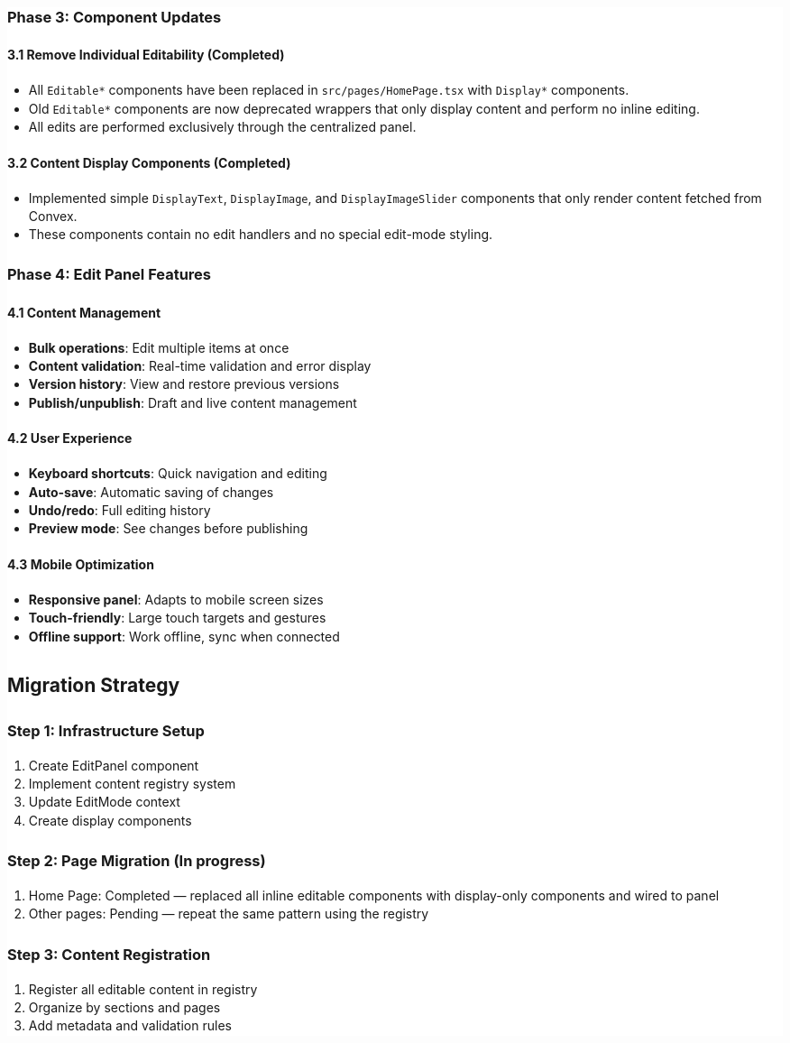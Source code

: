 ### Phase 3: Component Updates

#### 3.1 Remove Individual Editability (Completed)
- All `Editable*` components have been replaced in `src/pages/HomePage.tsx` with `Display*` components.
- Old `Editable*` components are now deprecated wrappers that only display content and perform no inline editing.
- All edits are performed exclusively through the centralized panel.

#### 3.2 Content Display Components (Completed)
- Implemented simple `DisplayText`, `DisplayImage`, and `DisplayImageSlider` components that only render content fetched from Convex.
- These components contain no edit handlers and no special edit-mode styling.

### Phase 4: Edit Panel Features

#### 4.1 Content Management
- **Bulk operations**: Edit multiple items at once
- **Content validation**: Real-time validation and error display
- **Version history**: View and restore previous versions
- **Publish/unpublish**: Draft and live content management

#### 4.2 User Experience
- **Keyboard shortcuts**: Quick navigation and editing
- **Auto-save**: Automatic saving of changes
- **Undo/redo**: Full editing history
- **Preview mode**: See changes before publishing

#### 4.3 Mobile Optimization
- **Responsive panel**: Adapts to mobile screen sizes
- **Touch-friendly**: Large touch targets and gestures
- **Offline support**: Work offline, sync when connected

## Migration Strategy

### Step 1: Infrastructure Setup
1. Create EditPanel component
2. Implement content registry system
3. Update EditMode context
4. Create display components

### Step 2: Page Migration (In progress)
1. Home Page: Completed — replaced all inline editable components with display-only components and wired to panel
2. Other pages: Pending — repeat the same pattern using the registry

### Step 3: Content Registration
1. Register all editable content in registry
2. Organize by sections and pages
3. Add metadata and validation rules
